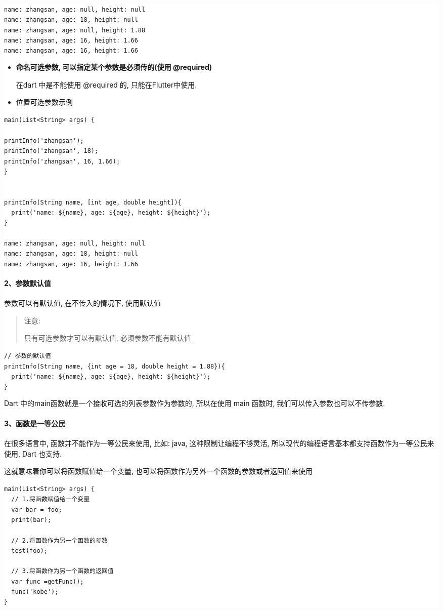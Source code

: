 ```
name: zhangsan, age: null, height: null
name: zhangsan, age: 18, height: null
name: zhangsan, age: null, height: 1.88
name: zhangsan, age: 16, height: 1.66
name: zhangsan, age: 16, height: 1.66
```

- **命名可选参数, 可以指定某个参数是必须传的(使用 @required)** 

  在dart 中是不能使用 @required 的, 只能在Flutter中使用.

- 位置可选参数示例

```
main(List<String> args) {

printInfo('zhangsan');
printInfo('zhangsan', 18); 
printInfo('zhangsan', 16, 1.66); 
} 
 

printInfo(String name, [int age, double height]){
  print('name: ${name}, age: ${age}, height: ${height}');
}

name: zhangsan, age: null, height: null
name: zhangsan, age: 18, height: null
name: zhangsan, age: 16, height: 1.66
```



#### 2、参数默认值

参数可以有默认值, 在不传入的情况下, 使用默认值

> 注意:
>
> 只有可选参数才可以有默认值, 必须参数不能有默认值

```
// 参数的默认值
printInfo(String name, {int age = 18, double height = 1.88}){
  print('name: ${name}, age: ${age}, height: ${height}');
}
```

Dart 中的main函数就是一个接收可选的列表参数作为参数的, 所以在使用 main 函数时, 我们可以传入参数也可以不传参数. 

#### 3、函数是一等公民

在很多语言中, 函数并不能作为一等公民来使用, 比如: java, 这种限制让编程不够灵活, 所以现代的编程语言基本都支持函数作为一等公民来使用, Dart 也支持. 

这就意味着你可以将函数赋值给一个变量, 也可以将函数作为另外一个函数的参数或者返回值来使用

```
main(List<String> args) {
  // 1.将函数赋值给一个变量
  var bar = foo;
  print(bar);

  // 2.将函数作为另一个函数的参数
  test(foo);

  // 3.将函数作为另一个函数的返回值
  var func =getFunc();
  func('kobe');
}

```